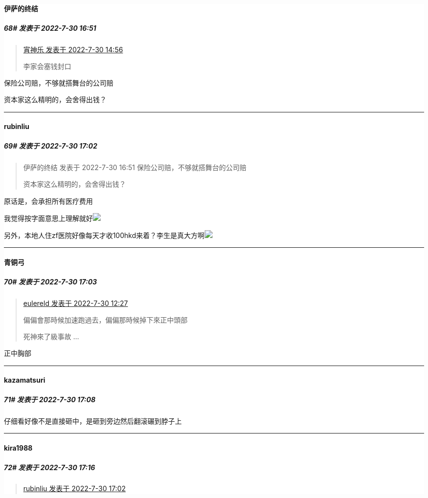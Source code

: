 ####  伊萨的终结  
##### 68#       发表于 2022-7-30 16:51

<blockquote><a href="httphttps://bbs.saraba1st.com/2b/forum.php?mod=redirect&amp;goto=findpost&amp;pid=56866926&amp;ptid=2084332" target="_blank">宵神乐 发表于 2022-7-30 14:56</a>

李家会塞钱封口</blockquote>
保险公司赔，不够就搭舞台的公司赔

资本家这么精明的，会舍得出钱？



*****

####  rubinliu  
##### 69#       发表于 2022-7-30 17:02

<blockquote>伊萨的终结 发表于 2022-7-30 16:51
保险公司赔，不够就搭舞台的公司赔

资本家这么精明的，会舍得出钱？</blockquote>
原话是，会承担所有医疗费用

我觉得按字面意思上理解就好<img src="https://static.saraba1st.com/image/smiley/face2017/065.png" referrerpolicy="no-referrer">

另外，本地人住zf医院好像每天才收100hkd来着？李生是真大方啊<img src="https://static.saraba1st.com/image/smiley/face2017/065.png" referrerpolicy="no-referrer">

*****

####  青铜弓  
##### 70#       发表于 2022-7-30 17:03

<blockquote><a href="httphttps://bbs.saraba1st.com/2b/forum.php?mod=redirect&amp;goto=findpost&amp;pid=56865290&amp;ptid=2084332" target="_blank">eulereld 发表于 2022-7-30 12:27</a>

偏偏會那時候加速跑過去，偏偏那時候掉下來正中頭部

死神來了級事故 ...</blockquote>
正中胸部

*****

####  kazamatsuri  
##### 71#       发表于 2022-7-30 17:08

仔细看好像不是直接砸中，是砸到旁边然后翻滚碾到脖子上



*****

####  kira1988  
##### 72#       发表于 2022-7-30 17:16

<blockquote><a href="httphttps://bbs.saraba1st.com/2b/forum.php?mod=redirect&amp;goto=findpost&amp;pid=56868286&amp;ptid=2084332" target="_blank">rubinliu 发表于 2022-7-30 17:02</a>
